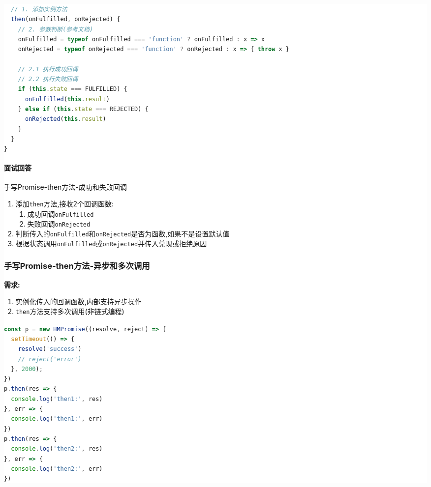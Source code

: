 ```javascript
  // 1. 添加实例方法
  then(onFulfilled, onRejected) {
    // 2. 参数判断(参考文档)
    onFulfilled = typeof onFulfilled === 'function' ? onFulfilled : x => x
    onRejected = typeof onRejected === 'function' ? onRejected : x => { throw x }

    // 2.1 执行成功回调
    // 2.2 执行失败回调
    if (this.state === FULFILLED) {
      onFulfilled(this.result)
    } else if (this.state === REJECTED) {
      onRejected(this.result)
    }
  }
}

```

#### 面试回答

手写Promise-then方法-成功和失败回调

1. 添加`then`方法,接收2个回调函数:
   1. 成功回调`onFulfilled`
   2. 失败回调`onRejected`
2. 判断传入的`onFulfilled`和`onRejected`是否为函数,如果不是设置默认值
3. 根据状态调用`onFulfilled`或`onRejected`并传入兑现或拒绝原因



### 手写Promise-then方法-异步和多次调用

**需求:**

1. 实例化传入的回调函数,内部支持异步操作
2. `then`方法支持多次调用(非链式编程)

```javascript
const p = new HMPromise((resolve, reject) => {
  setTimeout(() => {
    resolve('success')
    // reject('error')
  }, 2000);
})
p.then(res => {
  console.log('then1:', res)
}, err => {
  console.log('then1:', err)
})
p.then(res => {
  console.log('then2:', res)
}, err => {
  console.log('then2:', err)
})

```
